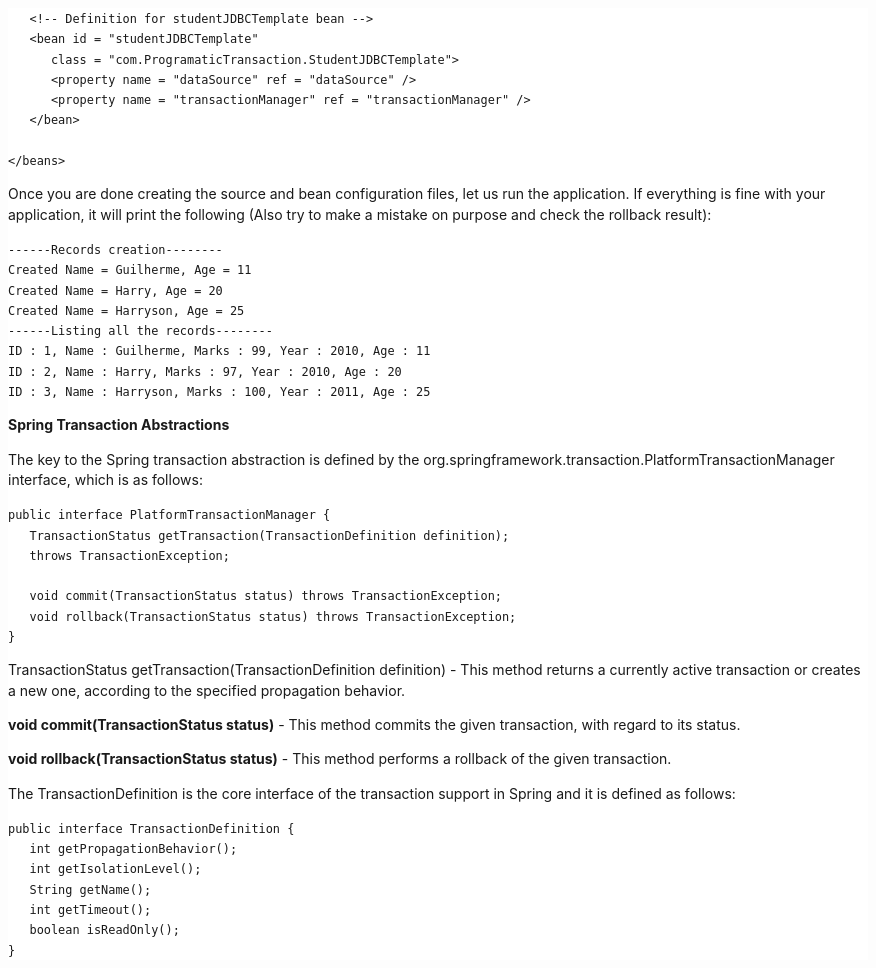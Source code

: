 ```
   <!-- Definition for studentJDBCTemplate bean -->
   <bean id = "studentJDBCTemplate"
      class = "com.ProgramaticTransaction.StudentJDBCTemplate">
      <property name = "dataSource" ref = "dataSource" />
      <property name = "transactionManager" ref = "transactionManager" />    
   </bean>
      
</beans>
```

Once you are done creating the source and bean configuration files, let us run the application. If everything is fine with your application, it will print the following (Also try to make a mistake on purpose and check the rollback result):
```
------Records creation--------
Created Name = Guilherme, Age = 11
Created Name = Harry, Age = 20
Created Name = Harryson, Age = 25
------Listing all the records--------
ID : 1, Name : Guilherme, Marks : 99, Year : 2010, Age : 11
ID : 2, Name : Harry, Marks : 97, Year : 2010, Age : 20
ID : 3, Name : Harryson, Marks : 100, Year : 2011, Age : 25
```

**Spring Transaction Abstractions**

The key to the Spring transaction abstraction is defined by the org.springframework.transaction.PlatformTransactionManager interface, which is as follows:
```
public interface PlatformTransactionManager {
   TransactionStatus getTransaction(TransactionDefinition definition);
   throws TransactionException;
   
   void commit(TransactionStatus status) throws TransactionException;
   void rollback(TransactionStatus status) throws TransactionException;
}
```

TransactionStatus getTransaction(TransactionDefinition definition) - This method returns a currently active transaction or creates a new one, according to the specified propagation behavior.

**void commit(TransactionStatus status)** - This method commits the given transaction, with regard to its status.

**void rollback(TransactionStatus status)** - This method performs a rollback of the given transaction.

The TransactionDefinition is the core interface of the transaction support in Spring and it is defined as follows:
```
public interface TransactionDefinition {
   int getPropagationBehavior();
   int getIsolationLevel();
   String getName();
   int getTimeout();
   boolean isReadOnly();
}
```
